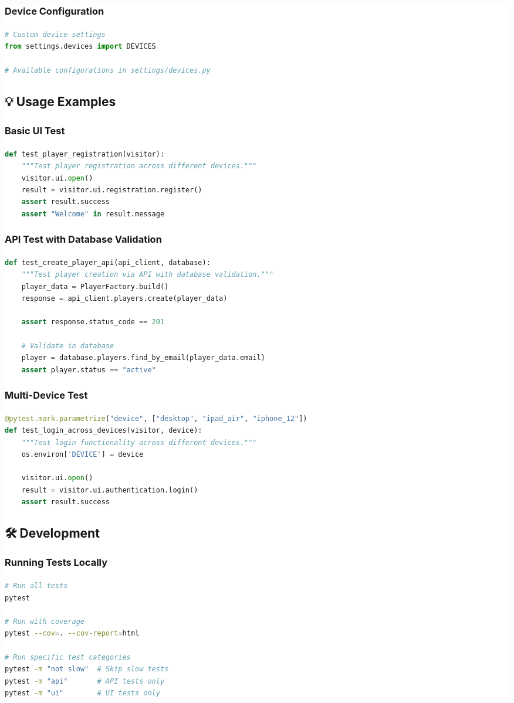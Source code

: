 ### Device Configuration
```python
# Custom device settings
from settings.devices import DEVICES

# Available configurations in settings/devices.py
```

## 💡 Usage Examples

### Basic UI Test
```python
def test_player_registration(visitor):
    """Test player registration across different devices."""
    visitor.ui.open()
    result = visitor.ui.registration.register()
    assert result.success
    assert "Welcome" in result.message
```

### API Test with Database Validation
```python
def test_create_player_api(api_client, database):
    """Test player creation via API with database validation."""
    player_data = PlayerFactory.build()
    response = api_client.players.create(player_data)
    
    assert response.status_code == 201
    
    # Validate in database
    player = database.players.find_by_email(player_data.email)
    assert player.status == "active"
```

### Multi-Device Test
```python
@pytest.mark.parametrize("device", ["desktop", "ipad_air", "iphone_12"])
def test_login_across_devices(visitor, device):
    """Test login functionality across different devices."""
    os.environ['DEVICE'] = device
    
    visitor.ui.open()
    result = visitor.ui.authentication.login()
    assert result.success
```

## 🛠️ Development

### Running Tests Locally
```bash
# Run all tests
pytest

# Run with coverage
pytest --cov=. --cov-report=html

# Run specific test categories
pytest -m "not slow"  # Skip slow tests
pytest -m "api"       # API tests only
pytest -m "ui"        # UI tests only
```
